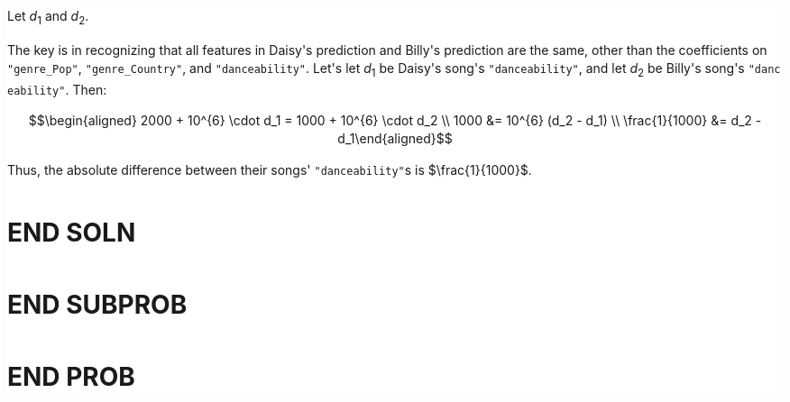 Let $d_1$ and $d_2$.

The key is in recognizing that all features in Daisy's prediction and
Billy's prediction are the same, other than the coefficients on
`"genre_Pop"`, `"genre_Country"`, and `"danceability"`. Let's let $d_1$
be Daisy's song's `"danceability"`, and let $d_2$ be Billy's song's
`"danceability"`. Then:

$$\begin{aligned}
    2000 + 10^{6} \cdot d_1 = 1000 + 10^{6} \cdot d_2 \\
    1000 &= 10^{6} (d_2 - d_1) \\
    \frac{1}{1000} &= d_2 - d_1\end{aligned}$$

Thus, the absolute difference between their songs' `"danceability"`s is
$\frac{1}{1000}$.

# END SOLN

# END SUBPROB

# END PROB